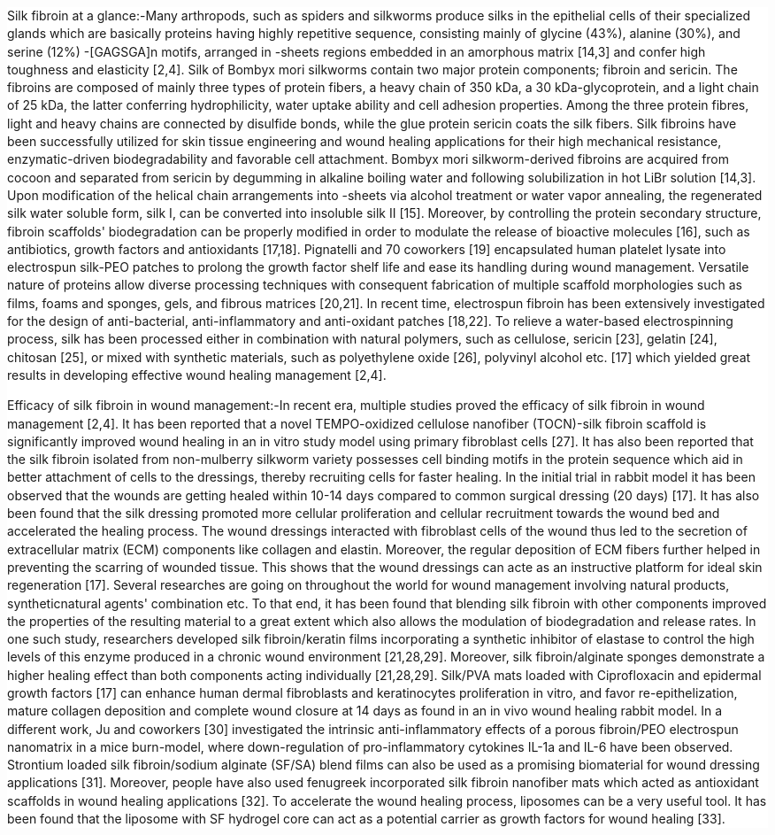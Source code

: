 Silk fibroin at a glance:-Many arthropods, such as spiders and silkworms produce silks in the epithelial cells of their specialized glands which are basically proteins having highly repetitive sequence, consisting mainly of glycine (43%), alanine (30%), and serine (12%) -[GAGSGA]n motifs, arranged in -sheets regions embedded in an amorphous matrix [14,3] and confer high toughness and elasticity [2,4]. Silk of Bombyx mori silkworms contain two major protein components; fibroin and sericin. The fibroins are composed of mainly three types of protein fibers, a heavy chain of 350 kDa, a 30 kDa-glycoprotein, and a light chain of 25 kDa, the latter conferring hydrophilicity, water uptake ability and cell adhesion properties. Among the three protein fibres, light and heavy chains are connected by disulfide bonds, while the glue protein sericin coats the silk fibers. Silk fibroins have been successfully utilized for skin tissue engineering and wound healing applications for their high mechanical resistance, enzymatic-driven biodegradability and favorable cell attachment. Bombyx mori silkworm-derived fibroins are acquired from cocoon and separated from sericin by degumming in alkaline boiling water and following solubilization in hot LiBr solution [14,3]. Upon modification of the helical chain arrangements into -sheets via alcohol treatment or water vapor annealing, the regenerated silk water soluble form, silk I, can be converted into insoluble silk II [15]. Moreover, by controlling the protein secondary structure, fibroin scaffolds' biodegradation can be properly modified in order to modulate the release of bioactive molecules [16], such as antibiotics, growth factors and antioxidants [17,18]. Pignatelli and 70 coworkers [19] encapsulated human platelet lysate into electrospun silk-PEO patches to prolong the growth factor shelf life and ease its handling during wound management. Versatile nature of proteins allow diverse processing techniques with consequent fabrication of multiple scaffold morphologies such as films, foams and sponges, gels, and fibrous matrices [20,21]. In recent time, electrospun fibroin has been extensively investigated for the design of anti-bacterial, anti-inflammatory and anti-oxidant patches [18,22]. To relieve a water-based electrospinning process, silk has been processed either in combination with natural polymers, such as cellulose, sericin [23], gelatin [24], chitosan [25], or mixed with synthetic materials, such as polyethylene oxide [26], polyvinyl alcohol etc. [17] which yielded great results in developing effective wound healing management [2,4].

Efficacy of silk fibroin in wound management:-In recent era, multiple studies proved the efficacy of silk fibroin in wound management [2,4]. It has been reported that a novel TEMPO-oxidized cellulose nanofiber (TOCN)-silk fibroin scaffold is significantly improved wound healing in an in vitro study model using primary fibroblast cells [27]. It has also been reported that the silk fibroin isolated from non-mulberry silkworm variety possesses cell binding motifs in the protein sequence which aid in better attachment of cells to the dressings, thereby recruiting cells for faster healing. In the initial trial in rabbit model it has been observed that the wounds are getting healed within 10-14 days compared to common surgical dressing (20 days) [17]. It has also been found that the silk dressing promoted more cellular proliferation and cellular recruitment towards the wound bed and accelerated the healing process. The wound dressings interacted with fibroblast cells of the wound thus led to the secretion of extracellular matrix (ECM) components like collagen and elastin. Moreover, the regular deposition of ECM fibers further helped in preventing the scarring of wounded tissue. This shows that the wound dressings can acte as an instructive platform for ideal skin regeneration [17]. Several researches are going on throughout the world for wound management involving natural products, syntheticnatural agents' combination etc. To that end, it has been found that blending silk fibroin with other components improved the properties of the resulting material to a great extent which also allows the modulation of biodegradation and release rates. In one such study, researchers developed silk fibroin/keratin films incorporating a synthetic inhibitor of elastase to control the high levels of this enzyme produced in a chronic wound environment [21,28,29]. Moreover, silk fibroin/alginate sponges demonstrate a higher healing effect than both components acting individually [21,28,29]. Silk/PVA mats loaded with Ciprofloxacin and epidermal growth factors [17] can enhance human dermal fibroblasts and keratinocytes proliferation in vitro, and favor re-epithelization, mature collagen deposition and complete wound closure at 14 days as found in an in vivo wound healing rabbit model. In a different work, Ju and coworkers [30] investigated the intrinsic anti-inflammatory effects of a porous fibroin/PEO electrospun nanomatrix in a mice burn-model, where down-regulation of pro-inflammatory cytokines IL-1a and IL-6 have been observed. Strontium loaded silk fibroin/sodium alginate (SF/SA) blend films can also be used as a promising biomaterial for wound dressing applications [31]. Moreover, people have also used fenugreek incorporated silk fibroin nanofiber mats which acted as antioxidant scaffolds in wound healing applications [32]. To accelerate the wound healing process, liposomes can be a very useful tool. It has been found that the liposome with SF hydrogel core can act as a potential carrier as growth factors for wound healing [33].
